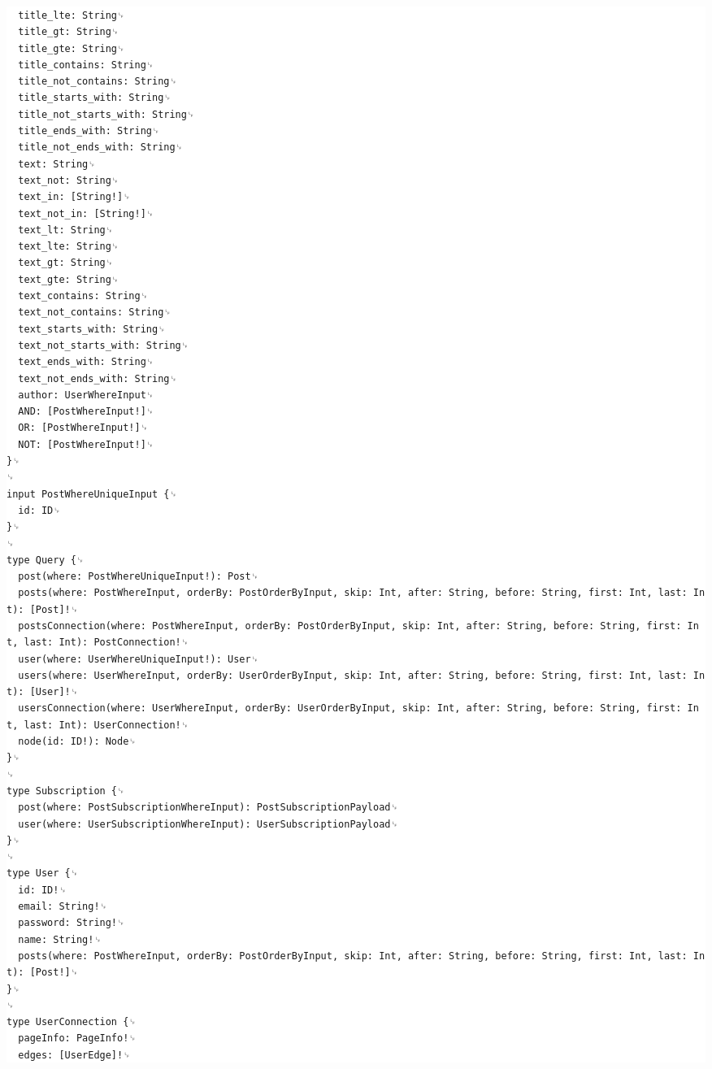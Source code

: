       title_lte: String␊
      title_gt: String␊
      title_gte: String␊
      title_contains: String␊
      title_not_contains: String␊
      title_starts_with: String␊
      title_not_starts_with: String␊
      title_ends_with: String␊
      title_not_ends_with: String␊
      text: String␊
      text_not: String␊
      text_in: [String!]␊
      text_not_in: [String!]␊
      text_lt: String␊
      text_lte: String␊
      text_gt: String␊
      text_gte: String␊
      text_contains: String␊
      text_not_contains: String␊
      text_starts_with: String␊
      text_not_starts_with: String␊
      text_ends_with: String␊
      text_not_ends_with: String␊
      author: UserWhereInput␊
      AND: [PostWhereInput!]␊
      OR: [PostWhereInput!]␊
      NOT: [PostWhereInput!]␊
    }␊
    ␊
    input PostWhereUniqueInput {␊
      id: ID␊
    }␊
    ␊
    type Query {␊
      post(where: PostWhereUniqueInput!): Post␊
      posts(where: PostWhereInput, orderBy: PostOrderByInput, skip: Int, after: String, before: String, first: Int, last: Int): [Post]!␊
      postsConnection(where: PostWhereInput, orderBy: PostOrderByInput, skip: Int, after: String, before: String, first: Int, last: Int): PostConnection!␊
      user(where: UserWhereUniqueInput!): User␊
      users(where: UserWhereInput, orderBy: UserOrderByInput, skip: Int, after: String, before: String, first: Int, last: Int): [User]!␊
      usersConnection(where: UserWhereInput, orderBy: UserOrderByInput, skip: Int, after: String, before: String, first: Int, last: Int): UserConnection!␊
      node(id: ID!): Node␊
    }␊
    ␊
    type Subscription {␊
      post(where: PostSubscriptionWhereInput): PostSubscriptionPayload␊
      user(where: UserSubscriptionWhereInput): UserSubscriptionPayload␊
    }␊
    ␊
    type User {␊
      id: ID!␊
      email: String!␊
      password: String!␊
      name: String!␊
      posts(where: PostWhereInput, orderBy: PostOrderByInput, skip: Int, after: String, before: String, first: Int, last: Int): [Post!]␊
    }␊
    ␊
    type UserConnection {␊
      pageInfo: PageInfo!␊
      edges: [UserEdge]!␊